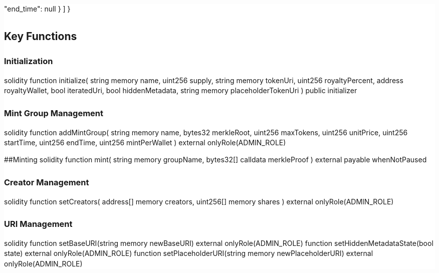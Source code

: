 "end_time": null
}
]
}

## Key Functions

### Initialization

solidity
function initialize(
string memory name,
uint256 supply,
string memory tokenUri,
uint256 royaltyPercent,
address royaltyWallet,
bool iteratedUri,
bool hiddenMetadata,
string memory placeholderTokenUri
) public initializer

### Mint Group Management

solidity
function addMintGroup(
string memory name,
bytes32 merkleRoot,
uint256 maxTokens,
uint256 unitPrice,
uint256 startTime,
uint256 endTime,
uint256 mintPerWallet
) external onlyRole(ADMIN_ROLE)

##Minting
solidity
function mint(
string memory groupName,
bytes32[] calldata merkleProof
) external payable whenNotPaused

### Creator Management

solidity
function setCreators(
address[] memory creators,
uint256[] memory shares
) external onlyRole(ADMIN_ROLE)

### URI Management

solidity
function setBaseURI(string memory newBaseURI) external onlyRole(ADMIN_ROLE)
function setHiddenMetadataState(bool state) external onlyRole(ADMIN_ROLE)
function setPlaceholderURI(string memory newPlaceholderURI) external onlyRole(ADMIN_ROLE)
